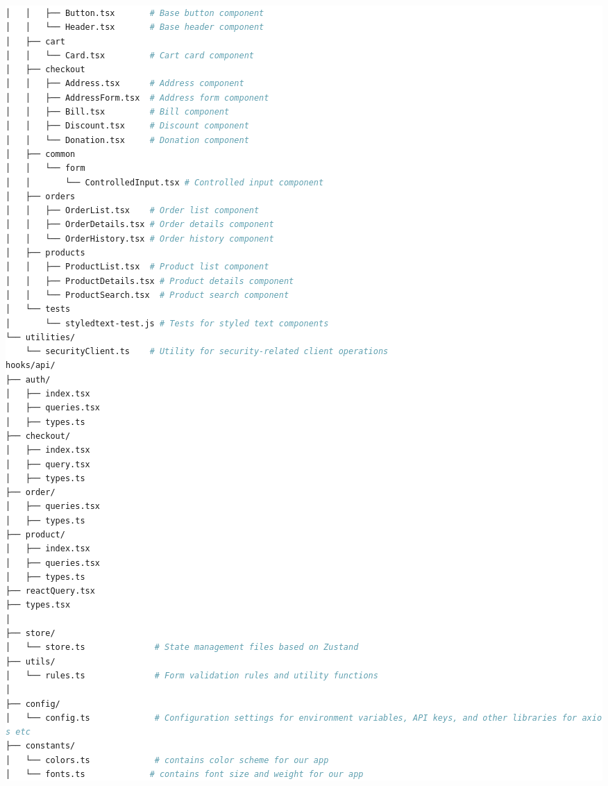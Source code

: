 ```bash
│   │   ├── Button.tsx       # Base button component
│   │   └── Header.tsx       # Base header component
│   ├── cart
│   │   └── Card.tsx         # Cart card component
│   ├── checkout
│   │   ├── Address.tsx      # Address component
│   │   ├── AddressForm.tsx  # Address form component
│   │   ├── Bill.tsx         # Bill component
│   │   ├── Discount.tsx     # Discount component
│   │   └── Donation.tsx     # Donation component
│   ├── common
│   │   └── form
│   │       └── ControlledInput.tsx # Controlled input component
│   ├── orders
│   │   ├── OrderList.tsx    # Order list component
│   │   ├── OrderDetails.tsx # Order details component
│   │   └── OrderHistory.tsx # Order history component
│   ├── products
│   │   ├── ProductList.tsx  # Product list component
│   │   ├── ProductDetails.tsx # Product details component
│   │   └── ProductSearch.tsx  # Product search component
│   └── tests
│       └── styledtext-test.js # Tests for styled text components
└── utilities/
    └── securityClient.ts    # Utility for security-related client operations
hooks/api/
├── auth/
│   ├── index.tsx
│   ├── queries.tsx
│   ├── types.ts
├── checkout/
│   ├── index.tsx
│   ├── query.tsx
│   ├── types.ts
├── order/
│   ├── queries.tsx
│   ├── types.ts
├── product/
│   ├── index.tsx
│   ├── queries.tsx
│   ├── types.ts
├── reactQuery.tsx
├── types.tsx
│
├── store/
│   └── store.ts              # State management files based on Zustand
├── utils/
│   └── rules.ts              # Form validation rules and utility functions
│
├── config/
│   └── config.ts             # Configuration settings for environment variables, API keys, and other libraries for axios etc
├── constants/
│   └── colors.ts             # contains color scheme for our app
│   └── fonts.ts             # contains font size and weight for our app
```
